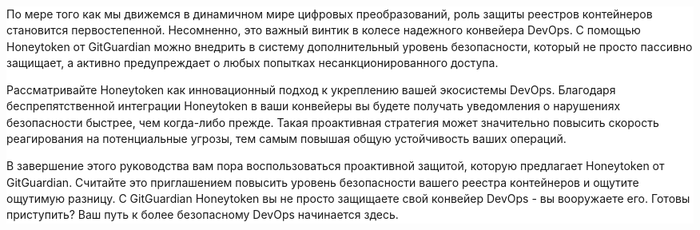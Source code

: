 По мере того как мы движемся в динамичном мире цифровых преобразований, роль защиты реестров контейнеров становится первостепенной. Несомненно, это важный винтик в колесе надежного конвейера DevOps. С помощью Honeytoken от GitGuardian можно внедрить в систему дополнительный уровень безопасности, который не просто пассивно защищает, а активно предупреждает о любых попытках несанкционированного доступа.

Рассматривайте Honeytoken как инновационный подход к укреплению вашей экосистемы DevOps. Благодаря беспрепятственной интеграции Honeytoken в ваши конвейеры вы будете получать уведомления о нарушениях безопасности быстрее, чем когда-либо прежде. Такая проактивная стратегия может значительно повысить скорость реагирования на потенциальные угрозы, тем самым повышая общую устойчивость ваших операций.

В завершение этого руководства вам пора воспользоваться проактивной защитой, которую предлагает Honeytoken от GitGuardian. Считайте это приглашением повысить уровень безопасности вашего реестра контейнеров и ощутите ощутимую разницу. С GitGuardian Honeytoken вы не просто защищаете свой конвейер DevOps - вы вооружаете его. Готовы приступить? Ваш путь к более безопасному DevOps начинается здесь.
